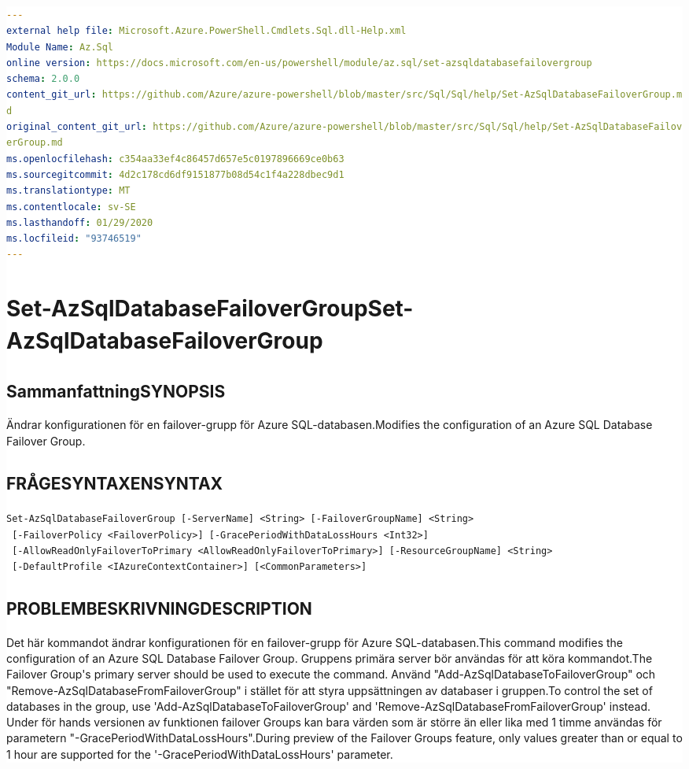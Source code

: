 ```yaml
---
external help file: Microsoft.Azure.PowerShell.Cmdlets.Sql.dll-Help.xml
Module Name: Az.Sql
online version: https://docs.microsoft.com/en-us/powershell/module/az.sql/set-azsqldatabasefailovergroup
schema: 2.0.0
content_git_url: https://github.com/Azure/azure-powershell/blob/master/src/Sql/Sql/help/Set-AzSqlDatabaseFailoverGroup.md
original_content_git_url: https://github.com/Azure/azure-powershell/blob/master/src/Sql/Sql/help/Set-AzSqlDatabaseFailoverGroup.md
ms.openlocfilehash: c354aa33ef4c86457d657e5c0197896669ce0b63
ms.sourcegitcommit: 4d2c178cd6df9151877b08d54c1f4a228dbec9d1
ms.translationtype: MT
ms.contentlocale: sv-SE
ms.lasthandoff: 01/29/2020
ms.locfileid: "93746519"
---
```

# <span data-ttu-id="ae321-101">Set-AzSqlDatabaseFailoverGroup</span><span class="sxs-lookup"><span data-stu-id="ae321-101">Set-AzSqlDatabaseFailoverGroup</span></span>

## <span data-ttu-id="ae321-102">Sammanfattning</span><span class="sxs-lookup"><span data-stu-id="ae321-102">SYNOPSIS</span></span>
<span data-ttu-id="ae321-103">Ändrar konfigurationen för en failover-grupp för Azure SQL-databasen.</span><span class="sxs-lookup"><span data-stu-id="ae321-103">Modifies the configuration of an Azure SQL Database Failover Group.</span></span>

## <span data-ttu-id="ae321-104">FRÅGESYNTAXEN</span><span class="sxs-lookup"><span data-stu-id="ae321-104">SYNTAX</span></span>

```
Set-AzSqlDatabaseFailoverGroup [-ServerName] <String> [-FailoverGroupName] <String>
 [-FailoverPolicy <FailoverPolicy>] [-GracePeriodWithDataLossHours <Int32>]
 [-AllowReadOnlyFailoverToPrimary <AllowReadOnlyFailoverToPrimary>] [-ResourceGroupName] <String>
 [-DefaultProfile <IAzureContextContainer>] [<CommonParameters>]
```

## <span data-ttu-id="ae321-105">PROBLEMBESKRIVNING</span><span class="sxs-lookup"><span data-stu-id="ae321-105">DESCRIPTION</span></span>
<span data-ttu-id="ae321-106">Det här kommandot ändrar konfigurationen för en failover-grupp för Azure SQL-databasen.</span><span class="sxs-lookup"><span data-stu-id="ae321-106">This command modifies the configuration of an Azure SQL Database Failover Group.</span></span>
<span data-ttu-id="ae321-107">Gruppens primära server bör användas för att köra kommandot.</span><span class="sxs-lookup"><span data-stu-id="ae321-107">The Failover Group's primary server should be used to execute the command.</span></span>
<span data-ttu-id="ae321-108">Använd "Add-AzSqlDatabaseToFailoverGroup" och "Remove-AzSqlDatabaseFromFailoverGroup" i stället för att styra uppsättningen av databaser i gruppen.</span><span class="sxs-lookup"><span data-stu-id="ae321-108">To control the set of databases in the group, use 'Add-AzSqlDatabaseToFailoverGroup' and 'Remove-AzSqlDatabaseFromFailoverGroup' instead.</span></span>
<span data-ttu-id="ae321-109">Under för hands versionen av funktionen failover Groups kan bara värden som är större än eller lika med 1 timme användas för parametern "-GracePeriodWithDataLossHours".</span><span class="sxs-lookup"><span data-stu-id="ae321-109">During preview of the Failover Groups feature, only values greater than or equal to 1 hour are supported for the '-GracePeriodWithDataLossHours' parameter.</span></span>
